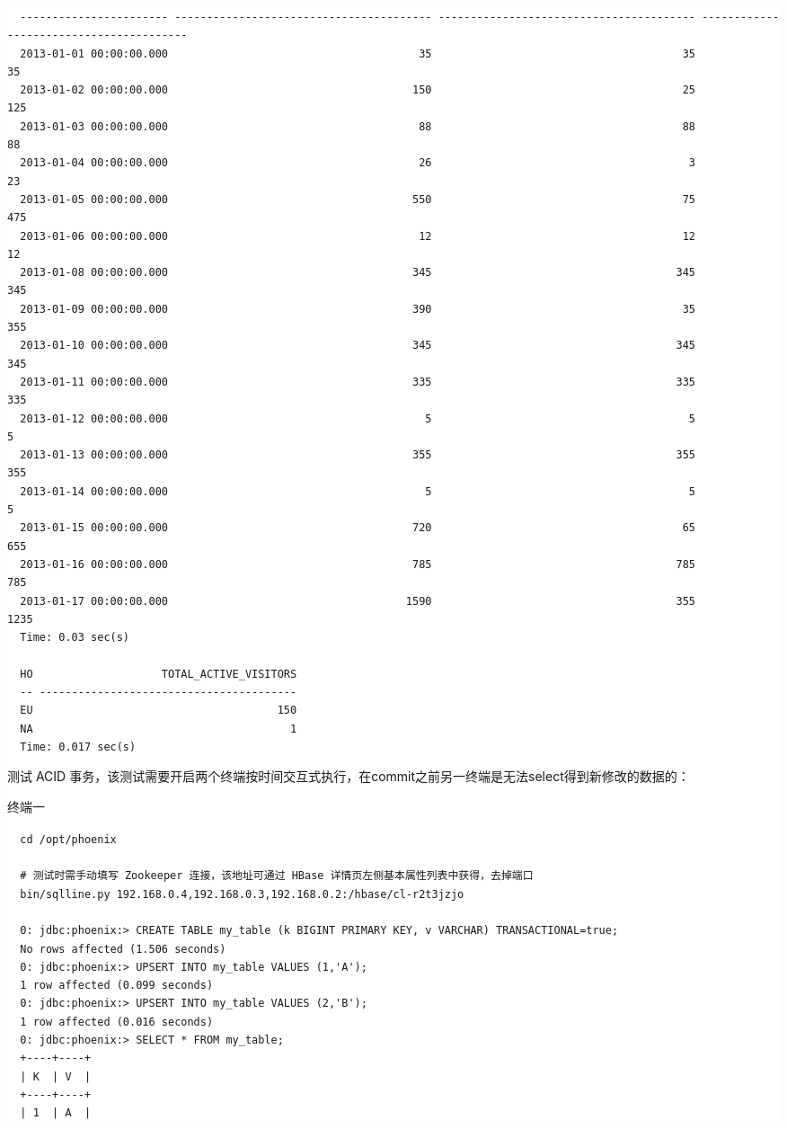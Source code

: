 ```shell
  ----------------------- ---------------------------------------- ---------------------------------------- ----------------------------------------
  2013-01-01 00:00:00.000                                       35                                       35                                       35
  2013-01-02 00:00:00.000                                      150                                       25                                      125
  2013-01-03 00:00:00.000                                       88                                       88                                       88
  2013-01-04 00:00:00.000                                       26                                        3                                       23
  2013-01-05 00:00:00.000                                      550                                       75                                      475
  2013-01-06 00:00:00.000                                       12                                       12                                       12
  2013-01-08 00:00:00.000                                      345                                      345                                      345
  2013-01-09 00:00:00.000                                      390                                       35                                      355
  2013-01-10 00:00:00.000                                      345                                      345                                      345
  2013-01-11 00:00:00.000                                      335                                      335                                      335
  2013-01-12 00:00:00.000                                        5                                        5                                        5
  2013-01-13 00:00:00.000                                      355                                      355                                      355
  2013-01-14 00:00:00.000                                        5                                        5                                        5
  2013-01-15 00:00:00.000                                      720                                       65                                      655
  2013-01-16 00:00:00.000                                      785                                      785                                      785
  2013-01-17 00:00:00.000                                     1590                                      355                                     1235
  Time: 0.03 sec(s)
  
  HO                    TOTAL_ACTIVE_VISITORS
  -- ----------------------------------------
  EU                                      150
  NA                                        1
  Time: 0.017 sec(s)
```

测试 ACID 事务，该测试需要开启两个终端按时间交互式执行，在commit之前另一终端是无法select得到新修改的数据的：

终端一

```shell
  cd /opt/phoenix

  # 测试时需手动填写 Zookeeper 连接，该地址可通过 HBase 详情页左侧基本属性列表中获得，去掉端口
  bin/sqlline.py 192.168.0.4,192.168.0.3,192.168.0.2:/hbase/cl-r2t3jzjo

  0: jdbc:phoenix:> CREATE TABLE my_table (k BIGINT PRIMARY KEY, v VARCHAR) TRANSACTIONAL=true;
  No rows affected (1.506 seconds)
  0: jdbc:phoenix:> UPSERT INTO my_table VALUES (1,'A');
  1 row affected (0.099 seconds)
  0: jdbc:phoenix:> UPSERT INTO my_table VALUES (2,'B');
  1 row affected (0.016 seconds)
  0: jdbc:phoenix:> SELECT * FROM my_table;
  +----+----+
  | K  | V  |
  +----+----+
  | 1  | A  |
```